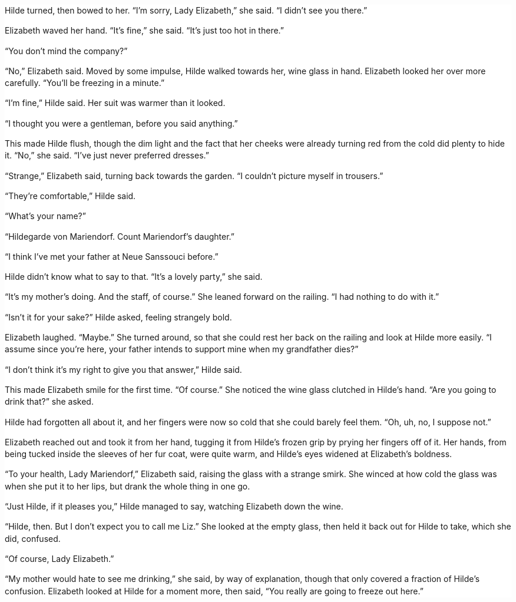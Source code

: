 Hilde turned, then bowed to her. “I’m sorry, Lady Elizabeth,” she said. “I didn’t see you there.”

Elizabeth waved her hand. “It’s fine,” she said. “It’s just too hot in there.”

“You don’t mind the company?”

“No,” Elizabeth said. Moved by some impulse, Hilde walked towards her, wine glass in hand. Elizabeth looked her over more carefully. “You’ll be freezing in a minute.”

“I’m fine,” Hilde said. Her suit was warmer than it looked.

“I thought you were a gentleman, before you said anything.”

This made Hilde flush, though the dim light and the fact that her cheeks were already turning red from the cold did plenty to hide it. “No,” she said. “I’ve just never preferred dresses.”

“Strange,” Elizabeth said, turning back towards the garden. “I couldn’t picture myself in trousers.”

“They’re comfortable,” Hilde said.

“What’s your name?”

“Hildegarde von Mariendorf. Count Mariendorf’s daughter.”

“I think I’ve met your father at Neue Sanssouci before.”

Hilde didn’t know what to say to that. “It’s a lovely party,” she said.

“It’s my mother’s doing. And the staff, of course.” She leaned forward on the railing. “I had nothing to do with it.”

“Isn’t it for your sake?” Hilde asked, feeling strangely bold.

Elizabeth laughed. “Maybe.” She turned around, so that she could rest her back on the railing and look at Hilde more easily. “I assume since you’re here, your father intends to support mine when my grandfather dies?”

“I don’t think it’s my right to give you that answer,” Hilde said. 

This made Elizabeth smile for the first time. “Of course.” She noticed the wine glass clutched in Hilde’s hand. “Are you going to drink that?” she asked.

Hilde had forgotten all about it, and her fingers were now so cold that she could barely feel them. “Oh, uh, no, I suppose not.”

Elizabeth reached out and took it from her hand, tugging it from Hilde’s frozen grip by prying her fingers off of it. Her hands, from being tucked inside the sleeves of her fur coat, were quite warm, and Hilde’s eyes widened at Elizabeth’s boldness.

“To your health, Lady Mariendorf,” Elizabeth said, raising the glass with a strange smirk. She winced at how cold the glass was when she put it to her lips, but drank the whole thing in one go.

“Just Hilde, if it pleases you,” Hilde managed to say, watching Elizabeth down the wine.

“Hilde, then. But I don’t expect you to call me Liz.” She looked at the empty glass, then held it back out for Hilde to take, which she did, confused.

“Of course, Lady Elizabeth.”

“My mother would hate to see me drinking,” she said, by way of explanation, though that only covered a fraction of Hilde’s confusion. Elizabeth looked at Hilde for a moment more, then said, “You really are going to freeze out here.”
